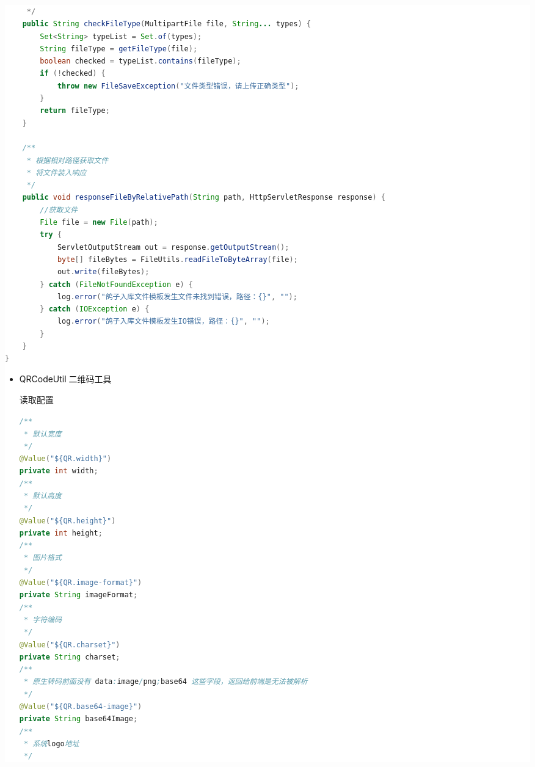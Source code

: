   ```java
       */
      public String checkFileType(MultipartFile file, String... types) {
          Set<String> typeList = Set.of(types);
          String fileType = getFileType(file);
          boolean checked = typeList.contains(fileType);
          if (!checked) {
              throw new FileSaveException("文件类型错误，请上传正确类型");
          }
          return fileType;
      }
  
      /**
       * 根据相对路径获取文件
       * 将文件装入响应
       */
      public void responseFileByRelativePath(String path, HttpServletResponse response) {
          //获取文件
          File file = new File(path);
          try {
              ServletOutputStream out = response.getOutputStream();
              byte[] fileBytes = FileUtils.readFileToByteArray(file);
              out.write(fileBytes);
          } catch (FileNotFoundException e) {
              log.error("鸽子入库文件模板发生文件未找到错误，路径：{}", "");
          } catch (IOException e) {
              log.error("鸽子入库文件模板发生IO错误，路径：{}", "");
          }
      }
  }
  ```

- QRCodeUtil 二维码工具

  读取配置

  ```java
  /**
   * 默认宽度
   */
  @Value("${QR.width}")
  private int width;
  /**
   * 默认高度
   */
  @Value("${QR.height}")
  private int height;
  /**
   * 图片格式
   */
  @Value("${QR.image-format}")
  private String imageFormat;
  /**
   * 字符编码
   */
  @Value("${QR.charset}")
  private String charset;
  /**
   * 原生转码前面没有 data:image/png;base64 这些字段，返回给前端是无法被解析
   */
  @Value("${QR.base64-image}")
  private String base64Image;
  /**
   * 系统logo地址
   */
  ```